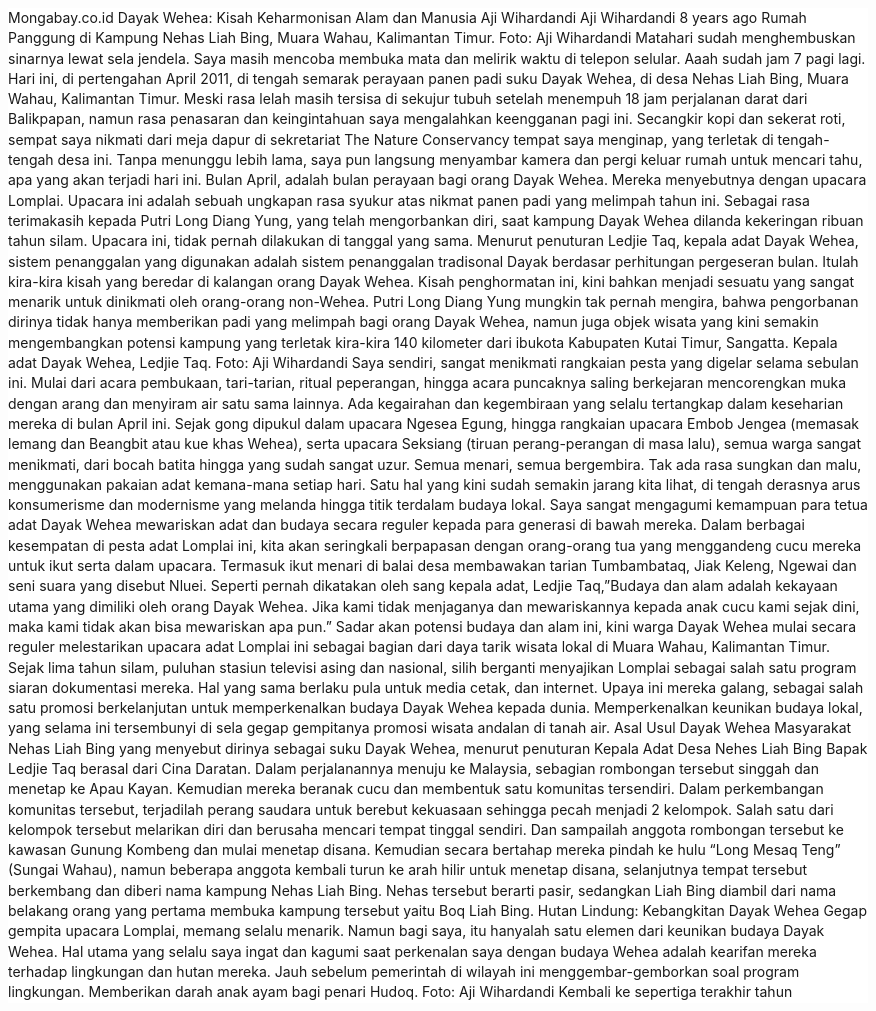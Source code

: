 Mongabay.co.id Dayak Wehea: Kisah Keharmonisan Alam dan Manusia Aji Wihardandi Aji Wihardandi 8 years ago  Rumah Panggung di Kampung Nehas Liah Bing, Muara Wahau, Kalimantan Timur. Foto: Aji Wihardandi Matahari sudah menghembuskan sinarnya lewat sela jendela. Saya masih mencoba membuka mata dan melirik waktu di telepon selular. Aaah sudah jam 7 pagi lagi. Hari ini, di pertengahan April 2011, di tengah semarak perayaan panen padi suku Dayak Wehea, di desa Nehas Liah Bing, Muara Wahau, Kalimantan Timur. Meski rasa lelah masih tersisa di sekujur tubuh setelah menempuh 18 jam perjalanan darat dari Balikpapan, namun rasa penasaran dan keingintahuan saya mengalahkan keengganan pagi ini. Secangkir kopi dan sekerat roti, sempat saya nikmati dari meja dapur di sekretariat The Nature Conservancy tempat saya menginap, yang terletak di tengah-tengah desa ini. Tanpa menunggu lebih lama, saya pun langsung menyambar kamera dan pergi keluar rumah untuk mencari tahu, apa yang akan terjadi hari ini.  Bulan April, adalah bulan perayaan bagi orang Dayak Wehea. Mereka menyebutnya dengan upacara Lomplai. Upacara ini adalah sebuah ungkapan rasa syukur atas nikmat panen padi yang melimpah tahun ini. Sebagai rasa terimakasih kepada Putri Long Diang Yung, yang telah mengorbankan diri, saat kampung Dayak Wehea dilanda kekeringan ribuan tahun silam. Upacara ini, tidak pernah dilakukan di tanggal yang sama. Menurut penuturan Ledjie Taq, kepala adat Dayak Wehea, sistem penanggalan yang digunakan adalah sistem penanggalan tradisonal Dayak berdasar perhitungan pergeseran bulan.  Itulah kira-kira kisah yang beredar di kalangan orang Dayak Wehea. Kisah penghormatan ini, kini bahkan menjadi sesuatu yang sangat menarik untuk dinikmati oleh orang-orang non-Wehea. Putri Long Diang Yung mungkin tak pernah mengira, bahwa pengorbanan dirinya tidak hanya memberikan padi yang melimpah bagi orang Dayak Wehea, namun juga objek wisata yang kini semakin mengembangkan potensi kampung yang terletak kira-kira 140 kilometer dari ibukota Kabupaten Kutai Timur, Sangatta.   Kepala adat Dayak Wehea, Ledjie Taq. Foto: Aji Wihardandi Saya sendiri, sangat menikmati rangkaian pesta yang digelar selama sebulan ini. Mulai dari acara pembukaan, tari-tarian, ritual peperangan, hingga acara puncaknya saling berkejaran mencorengkan muka dengan arang dan menyiram air satu sama lainnya. Ada kegairahan dan kegembiraan yang selalu tertangkap dalam keseharian mereka di bulan April ini. Sejak gong dipukul dalam upacara Ngesea Egung, hingga rangkaian upacara Embob Jengea (memasak lemang dan Beangbit atau kue khas Wehea), serta upacara Seksiang (tiruan perang-perangan di masa lalu), semua warga sangat menikmati, dari bocah batita hingga yang sudah sangat uzur.  Semua menari, semua bergembira. Tak ada rasa sungkan dan malu, menggunakan pakaian adat kemana-mana setiap hari. Satu hal yang kini sudah semakin jarang kita lihat, di tengah derasnya arus konsumerisme dan modernisme yang melanda hingga titik terdalam budaya lokal.  Saya sangat mengagumi kemampuan para tetua adat Dayak Wehea mewariskan adat dan budaya secara reguler kepada para generasi di bawah mereka. Dalam berbagai kesempatan di pesta adat Lomplai ini, kita akan seringkali berpapasan dengan orang-orang tua yang menggandeng cucu mereka untuk ikut serta dalam upacara. Termasuk ikut menari di balai desa membawakan tarian Tumbambataq, Jiak Keleng, Ngewai dan seni suara yang disebut Nluei.  Seperti pernah dikatakan oleh sang kepala adat, Ledjie Taq,”Budaya dan alam adalah kekayaan utama yang dimiliki oleh orang Dayak Wehea. Jika kami tidak menjaganya dan mewariskannya kepada anak cucu kami sejak dini, maka kami tidak akan bisa mewariskan apa pun.”  Sadar akan potensi budaya dan alam ini, kini warga Dayak Wehea mulai secara reguler melestarikan upacara adat Lomplai ini sebagai bagian dari daya tarik wisata lokal di Muara Wahau, Kalimantan Timur. Sejak lima tahun silam, puluhan stasiun televisi asing dan nasional, silih berganti menyajikan Lomplai sebagai salah satu program siaran dokumentasi mereka. Hal yang sama berlaku pula untuk media cetak, dan internet.  Upaya ini mereka galang, sebagai salah satu promosi berkelanjutan untuk memperkenalkan budaya Dayak Wehea kepada dunia. Memperkenalkan keunikan budaya lokal, yang selama ini tersembunyi di sela gegap gempitanya promosi wisata andalan di tanah air.  Asal Usul Dayak Wehea  Masyarakat Nehas Liah Bing yang menyebut dirinya sebagai suku Dayak Wehea, menurut penuturan Kepala Adat Desa Nehes Liah Bing Bapak Ledjie Taq berasal dari Cina Daratan. Dalam perjalanannya menuju ke Malaysia, sebagian rombongan tersebut singgah dan menetap ke Apau Kayan. Kemudian mereka beranak cucu dan membentuk satu komunitas tersendiri.  Dalam perkembangan komunitas tersebut,  terjadilah  perang saudara untuk berebut kekuasaan sehingga pecah menjadi 2 kelompok.  Salah satu dari kelompok tersebut melarikan diri dan berusaha mencari tempat tinggal sendiri. Dan sampailah anggota rombongan tersebut ke kawasan Gunung Kombeng dan mulai menetap disana. Kemudian secara bertahap mereka pindah ke hulu “Long Mesaq Teng” (Sungai Wahau), namun beberapa anggota kembali turun ke arah hilir untuk menetap disana, selanjutnya tempat tersebut berkembang dan diberi nama kampung Nehas Liah Bing. Nehas tersebut berarti pasir, sedangkan Liah Bing diambil dari nama belakang orang yang pertama membuka kampung tersebut yaitu Boq Liah Bing.  Hutan Lindung: Kebangkitan Dayak Wehea  Gegap gempita upacara Lomplai, memang selalu menarik. Namun bagi saya, itu hanyalah satu elemen dari keunikan budaya Dayak Wehea. Hal utama yang selalu saya ingat dan kagumi saat perkenalan saya dengan budaya Wehea adalah kearifan mereka terhadap lingkungan dan hutan mereka. Jauh sebelum pemerintah di wilayah ini menggembar-gemborkan soal program lingkungan.   Memberikan darah anak ayam bagi penari Hudoq. Foto: Aji Wihardandi Kembali ke sepertiga terakhir tahun